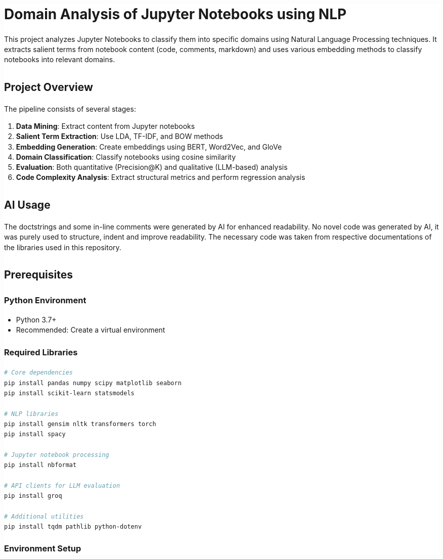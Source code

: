 # Domain Analysis of Jupyter Notebooks using NLP

This project analyzes Jupyter Notebooks to classify them into specific domains using Natural Language Processing techniques. It extracts salient terms from notebook content (code, comments, markdown) and uses various embedding methods to classify notebooks into relevant domains.

## Project Overview

The pipeline consists of several stages:
1. **Data Mining**: Extract content from Jupyter notebooks
2. **Salient Term Extraction**: Use LDA, TF-IDF, and BOW methods  
3. **Embedding Generation**: Create embeddings using BERT, Word2Vec, and GloVe
4. **Domain Classification**: Classify notebooks using cosine similarity
5. **Evaluation**: Both quantitative (Precision@K) and qualitative (LLM-based) analysis
6. **Code Complexity Analysis**: Extract structural metrics and perform regression analysis

## AI Usage
The doctstrings and some in-line comments were generated by AI for enhanced readability. No novel code was generated by AI, it was purely used to structure, indent and improve readability. The necessary code was taken from respective documentations of the libraries used in this repository.

## Prerequisites

### Python Environment
- Python 3.7+
- Recommended: Create a virtual environment

### Required Libraries

```bash
# Core dependencies
pip install pandas numpy scipy matplotlib seaborn
pip install scikit-learn statsmodels

# NLP libraries  
pip install gensim nltk transformers torch
pip install spacy

# Jupyter notebook processing
pip install nbformat

# API clients for LLM evaluation
pip install groq 

# Additional utilities
pip install tqdm pathlib python-dotenv
```

### Environment Setup
